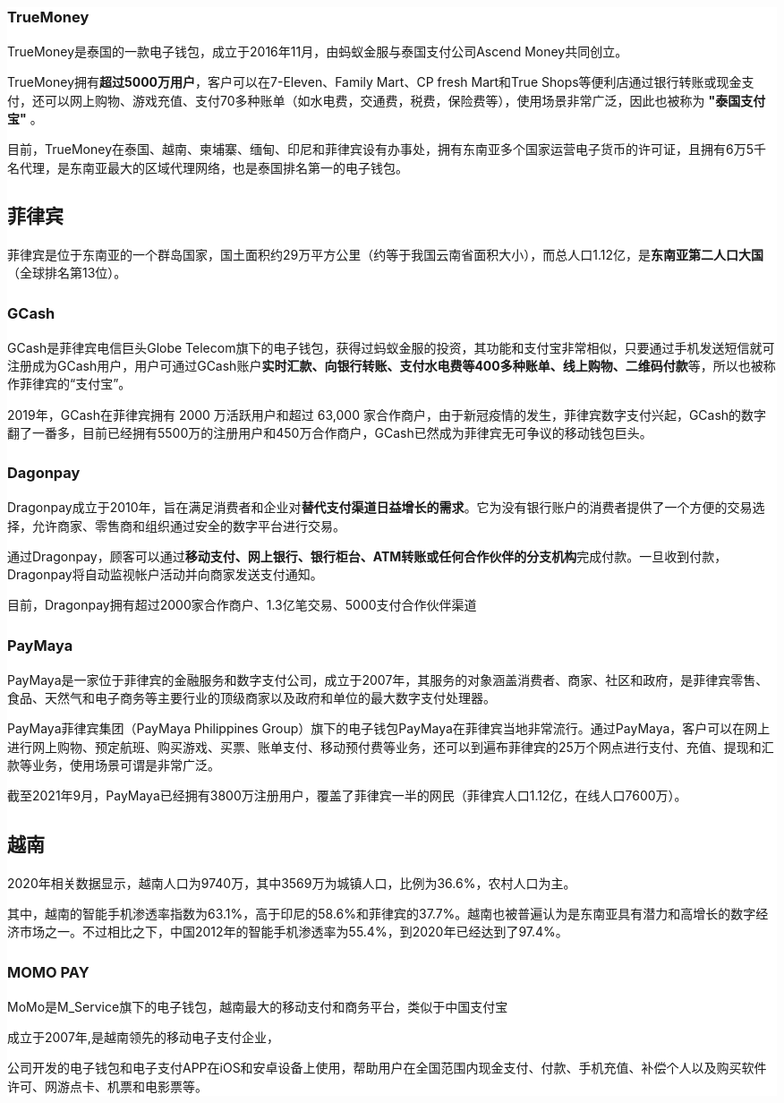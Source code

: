 
### TrueMoney

TrueMoney是泰国的一款电子钱包，成立于2016年11月，由蚂蚁金服与泰国支付公司Ascend Money共同创立。

TrueMoney拥有**超过5000万用户**，客户可以在7-Eleven、Family Mart、CP fresh Mart和True Shops等便利店通过银行转账或现金支付，还可以网上购物、游戏充值、支付70多种账单（如水电费，交通费，税费，保险费等），使用场景非常广泛，因此也被称为 **"泰国支付宝"** 。

目前，TrueMoney在泰国、越南、柬埔寨、缅甸、印尼和菲律宾设有办事处，拥有东南亚多个国家运营电子货币的许可证，且拥有6万5千名代理，是东南亚最大的区域代理网络，也是泰国排名第一的电子钱包。


## 菲律宾

菲律宾是位于东南亚的一个群岛国家，国土面积约29万平方公里（约等于我国云南省面积大小），而总人口1.12亿，是**东南亚第二人口大国**（全球排名第13位）。


### GCash

GCash是菲律宾电信巨头Globe Telecom旗下的电子钱包，获得过蚂蚁金服的投资，其功能和支付宝非常相似，只要通过手机发送短信就可注册成为GCash用户，用户可通过GCash账户**实时汇款、向银行转账、支付水电费等400多种账单、线上购物、二维码付款**等，所以也被称作菲律宾的“支付宝”。

2019年，GCash在菲律宾拥有 2000 万活跃用户和超过 63,000 家合作商户，由于新冠疫情的发生，菲律宾数字支付兴起，GCash的数字翻了一番多，目前已经拥有5500万的注册用户和450万合作商户，GCash已然成为菲律宾无可争议的移动钱包巨头。


###  Dagonpay
Dragonpay成立于2010年，旨在满足消费者和企业对**替代支付渠道日益增长的需求**。它为没有银行账户的消费者提供了一个方便的交易选择，允许商家、零售商和组织通过安全的数字平台进行交易。

通过Dragonpay，顾客可以通过**移动支付、网上银行、银行柜台、ATM转账或任何合作伙伴的分支机构**完成付款。一旦收到付款，Dragonpay将自动监视帐户活动并向商家发送支付通知。

目前，Dragonpay拥有超过2000家合作商户、1.3亿笔交易、5000支付合作伙伴渠道


### PayMaya

PayMaya是一家位于菲律宾的金融服务和数字支付公司，成立于2007年，其服务的对象涵盖消费者、商家、社区和政府，是菲律宾零售、食品、天然气和电子商务等主要行业的顶级商家以及政府和单位的最大数字支付处理器。

PayMaya菲律宾集团（PayMaya Philippines Group）旗下的电子钱包PayMaya在菲律宾当地非常流行。通过PayMaya，客户可以在网上进行网上购物、预定航班、购买游戏、买票、账单支付、移动预付费等业务，还可以到遍布菲律宾的25万个网点进行支付、充值、提现和汇款等业务，使用场景可谓是非常广泛。

截至2021年9月，PayMaya已经拥有3800万注册用户，覆盖了菲律宾一半的网民（菲律宾人口1.12亿，在线人口7600万）。

## 越南

2020年相关数据显示，越南人口为9740万，其中3569万为城镇人口，比例为36.6%，农村人口为主。

其中，越南的智能手机渗透率指数为63.1%，高于印尼的58.6%和菲律宾的37.7%。越南也被普遍认为是东南亚具有潜力和高增长的数字经济市场之一。不过相比之下，中国2012年的智能手机渗透率为55.4%，到2020年已经达到了97.4%。

###  MOMO PAY

MoMo是M_Service旗下的电子钱包，越南最大的移动支付和商务平台，类似于中国支付宝

成立于2007年,是越南领先的移动电子支付企业，

公司开发的电子钱包和电子支付APP在iOS和安卓设备上使用，帮助用户在全国范围内现金支付、付款、手机充值、补偿个人以及购买软件许可、网游点卡、机票和电影票等。

